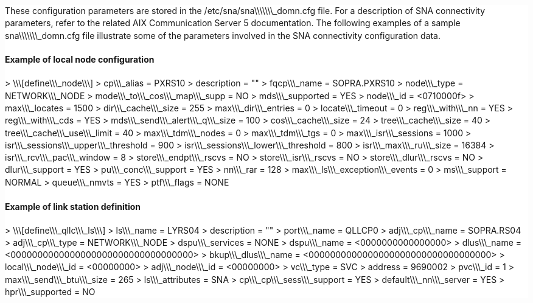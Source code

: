 These configuration parameters are stored in the <span class="code">/etc/sna/sna\\\\\\\\\\\\\\\_domn.cfg</span> file.
For a description of SNA connectivity parameters, refer to the related AIX Communication Server 5 documentation.
The following examples of a sample<span class="code"> sna\\\\\\\\\\\\\\\_domn.cfg</span> file illustrate some of the parameters involved in the SNA connectivity configuration data.
#### Example of local node configuration
&gt; \\\\\\\[define\\\\\\\_node\\\\\\\]
&gt; cp\\\\\\\_alias = PXRS10
&gt; description = ""
&gt; fqcp\\\\\\\_name = SOPRA.PXRS10
&gt; node\\\\\\\_type = NETWORK\\\\\\\_NODE
&gt; mode\\\\\\\_to\\\\\\\_cos\\\\\\\_map\\\\\\\_supp = NO
&gt; mds\\\\\\\_supported = YES
&gt; node\\\\\\\_id = &lt;0710000f>
&gt; max\\\\\\\_locates = 1500
&gt; dir\\\\\\\_cache\\\\\\\_size = 255
&gt; max\\\\\\\_dir\\\\\\\_entries = 0
&gt; locate\\\\\\\_timeout = 0
&gt; reg\\\\\\\_with\\\\\\\_nn = YES
&gt; reg\\\\\\\_with\\\\\\\_cds = YES
&gt; mds\\\\\\\_send\\\\\\\_alert\\\\\\\_q\\\\\\\_size = 100
&gt; cos\\\\\\\_cache\\\\\\\_size = 24
&gt; tree\\\\\\\_cache\\\\\\\_size = 40
&gt; tree\\\\\\\_cache\\\\\\\_use\\\\\\\_limit = 40
&gt; max\\\\\\\_tdm\\\\\\\_nodes = 0
&gt; max\\\\\\\_tdm\\\\\\\_tgs = 0
&gt; max\\\\\\\_isr\\\\\\\_sessions = 1000
&gt; isr\\\\\\\_sessions\\\\\\\_upper\\\\\\\_threshold = 900
&gt; isr\\\\\\\_sessions\\\\\\\_lower\\\\\\\_threshold = 800
&gt; isr\\\\\\\_max\\\\\\\_ru\\\\\\\_size = 16384
&gt; isr\\\\\\\_rcv\\\\\\\_pac\\\\\\\_window = 8
&gt; store\\\\\\\_endpt\\\\\\\_rscvs = NO
&gt; store\\\\\\\_isr\\\\\\\_rscvs = NO
&gt; store\\\\\\\_dlur\\\\\\\_rscvs = NO
&gt; dlur\\\\\\\_support = YES
&gt; pu\\\\\\\_conc\\\\\\\_support = YES
&gt; nn\\\\\\\_rar = 128
&gt; max\\\\\\\_ls\\\\\\\_exception\\\\\\\_events = 0
&gt; ms\\\\\\\_support = NORMAL
&gt; queue\\\\\\\_nmvts = YES
&gt; ptf\\\\\\\_flags = NONE
#### Example of link station definition
&gt; \\\\\\\[define\\\\\\\_qllc\\\\\\\_ls\\\\\\\]
&gt; ls\\\\\\\_name = LYRS04
&gt; description = ""
&gt; port\\\\\\\_name = QLLCP0
&gt; adj\\\\\\\_cp\\\\\\\_name = SOPRA.RS04
&gt; adj\\\\\\\_cp\\\\\\\_type = NETWORK\\\\\\\_NODE
&gt; dspu\\\\\\\_services = NONE
&gt; dspu\\\\\\\_name = &lt;0000000000000000>
&gt; dlus\\\\\\\_name = &lt;0000000000000000000000000000000000>
&gt; bkup\\\\\\\_dlus\\\\\\\_name = &lt;0000000000000000000000000000000000>
&gt; local\\\\\\\_node\\\\\\\_id = &lt;00000000>
&gt; adj\\\\\\\_node\\\\\\\_id = &lt;00000000>
&gt; vc\\\\\\\_type = SVC
&gt; address = 9690002
&gt; pvc\\\\\\\_id = 1
&gt; max\\\\\\\_send\\\\\\\_btu\\\\\\\_size = 265
&gt; ls\\\\\\\_attributes = SNA
&gt; cp\\\\\\\_cp\\\\\\\_sess\\\\\\\_support = YES
&gt; default\\\\\\\_nn\\\\\\\_server = YES
&gt; hpr\\\\\\\_supported = NO